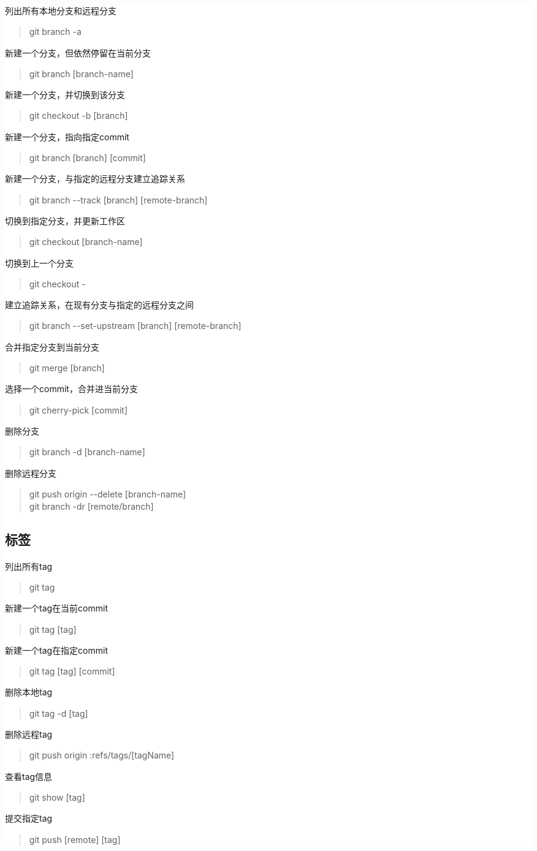 列出所有本地分支和远程分支  
> git branch -a  
  
新建一个分支，但依然停留在当前分支  
> git branch [branch-name]  
  
新建一个分支，并切换到该分支  
> git checkout -b [branch]  
  
新建一个分支，指向指定commit  
> git branch [branch] [commit]  
  
新建一个分支，与指定的远程分支建立追踪关系  
> git branch --track [branch] [remote-branch]  
  
切换到指定分支，并更新工作区  
> git checkout [branch-name]  
  
切换到上一个分支  
> git checkout -  
  
建立追踪关系，在现有分支与指定的远程分支之间  
> git branch --set-upstream [branch] [remote-branch]  
  
合并指定分支到当前分支  
> git merge [branch]  
  
选择一个commit，合并进当前分支  
> git cherry-pick [commit]  
  
删除分支  
> git branch -d [branch-name]  
  
删除远程分支  
> git push origin --delete [branch-name]  
> git branch -dr [remote/branch]  
  
## 标签  
列出所有tag  
> git tag  
  
新建一个tag在当前commit  
> git tag [tag]  
  
新建一个tag在指定commit  
> git tag [tag] [commit]  
  
删除本地tag  
> git tag -d [tag]  
  
删除远程tag  
> git push origin :refs/tags/[tagName]  
  
查看tag信息  
> git show [tag]  
  
提交指定tag  
> git push [remote] [tag]  
  